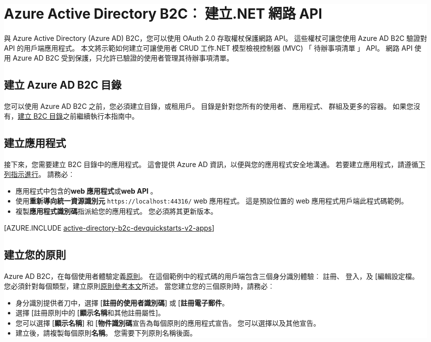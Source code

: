 <properties
    pageTitle="Azure AD B2C |Microsoft Azure"
    description="如何建立.NET Web API 使用 Azure Active Directory B2C，可以使用 OAuth 2.0 存取權杖進行驗證。"
    services="active-directory-b2c"
    documentationCenter=".net"
    authors="dstrockis"
    manager="mbaldwin"
    editor=""/>

<tags
    ms.service="active-directory-b2c"
    ms.workload="identity"
    ms.tgt_pltfrm="na"
    ms.devlang="dotnet"
    ms.topic="hero-article"
    ms.date="07/22/2016"
    ms.author="dastrock"/>

# <a name="azure-active-directory-b2c-build-a-net-web-api"></a>Azure Active Directory B2C︰ 建立.NET 網路 API



與 Azure Active Directory (Azure AD) B2C，您可以使用 OAuth 2.0 存取權杖保護網路 API。 這些權杖可讓您使用 Azure AD B2C 驗證對 API 的用戶端應用程式。 本文將示範如何建立可讓使用者 CRUD 工作.NET 模型檢視控制器 (MVC) 「 待辦事項清單 」 API。 網路 API 使用 Azure AD B2C 受到保護，只允許已驗證的使用者管理其待辦事項清單。

## <a name="create-an-azure-ad-b2c-directory"></a>建立 Azure AD B2C 目錄

您可以使用 Azure AD B2C 之前，您必須建立目錄，或租用戶。 目錄是針對您所有的使用者、 應用程式、 群組及更多的容器。 如果您沒有，[建立 B2C 目錄](active-directory-b2c-get-started.md)之前繼續執行本指南中。

## <a name="create-an-application"></a>建立應用程式

接下來，您需要建立 B2C 目錄中的應用程式。 這會提供 Azure AD 資訊，以便與您的應用程式安全地溝通。 若要建立應用程式，請遵循[下列指示進行](active-directory-b2c-app-registration.md)。 請務必︰

- 應用程式中包含的**web 應用程式**或**web API** 。
- 使用**重新導向統一資源識別元** `https://localhost:44316/` web 應用程式。 這是預設位置的 web 應用程式用戶端此程式碼範例。
- 複製**應用程式識別碼**指派給您的應用程式。 您必須將其更新版本。

 [AZURE.INCLUDE [active-directory-b2c-devquickstarts-v2-apps](../../includes/active-directory-b2c-devquickstarts-v2-apps.md)]

## <a name="create-your-policies"></a>建立您的原則

Azure AD B2C，在每個使用者體驗定義[原則](active-directory-b2c-reference-policies.md)。 在這個範例中的程式碼的用戶端包含三個身分識別體驗︰ 註冊、 登入，及 [編輯設定檔。 您必須針對每個類型，建立原則[原則參考本文](active-directory-b2c-reference-policies.md#how-to-create-a-sign-up-policy)所述。 當您建立您的三個原則時，請務必︰

- 身分識別提供者刀中，選擇 [**註冊的使用者識別碼**] 或 [**註冊電子郵件**。
- 選擇 [註冊原則中的 [**顯示名稱**和其他註冊屬性]。
- 您可以選擇 [**顯示名稱**] 和 [**物件識別碼**宣告為每個原則的應用程式宣告。 您可以選擇以及其他宣告。
- 建立後，請複製每個原則**名稱**。 您需要下列原則名稱後面。
